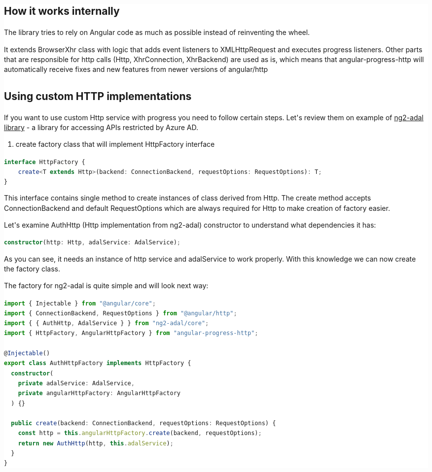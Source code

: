 ## How it works internally
The library tries to rely on Angular code as much as possible instead of reinventing the wheel.

It extends BrowserXhr class with logic that adds event listeners to XMLHttpRequest and executes progress listeners.
Other parts that are responsible for http calls (Http, XhrConnection, XhrBackend) are used as is,
which means that angular-progress-http will automatically receive fixes and new features from newer versions of angular/http

## Using custom HTTP implementations
If you want to use custom Http service with progress you need to follow certain steps.
Let's review them on example of [ng2-adal library](https://www.npmjs.com/package/ng2-adal) - a library for accessing APIs restricted by Azure AD.
1. create factory class that will implement HttpFactory interface
```ts
interface HttpFactory {
    create<T extends Http>(backend: ConnectionBackend, requestOptions: RequestOptions): T;
}
```
This interface contains single method to create instances of class derived from Http.
The create method accepts ConnectionBackend and default RequestOptions which are always required for Http to make creation of factory easier.

Let's examine AuthHttp (Http implementation from ng2-adal) constructor to understand what dependencies it has:
```ts
constructor(http: Http, adalService: AdalService);
```
As you can see, it needs an instance of http service and adalService to work properly.
With this knowledge we can now create the factory class.

The factory for ng2-adal is quite simple and will look next way:
```ts
import { Injectable } from "@angular/core";
import { ConnectionBackend, RequestOptions } from "@angular/http";
import { { AuthHttp, AdalService } } from "ng2-adal/core";
import { HttpFactory, AngularHttpFactory } from "angular-progress-http";

@Injectable()
export class AuthHttpFactory implements HttpFactory {
  constructor(
    private adalService: AdalService,
    private angularHttpFactory: AngularHttpFactory
  ) {}

  public create(backend: ConnectionBackend, requestOptions: RequestOptions) {
    const http = this.angularHttpFactory.create(backend, requestOptions);
    return new AuthHttp(http, this.adalService);
  }
}

```
